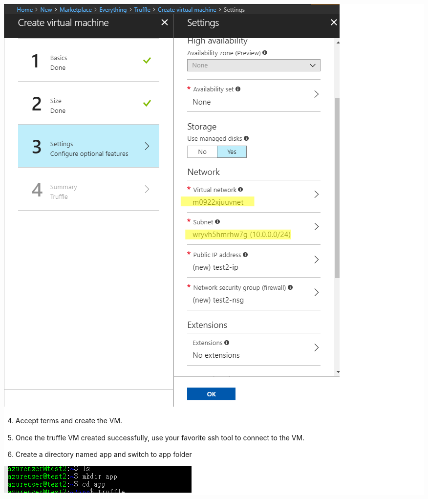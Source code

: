 ![](media/95f2d7fe1db34ba5ec318de2eec8eb70.png)

4.  Accept terms and create the VM.

5.  Once the truffle VM created successfully, use your favorite ssh tool to
    connect to the VM.

6.  Create a directory named app and switch to app folder

![](media/ac901fc535e3587f6ef9503a2aecba4d.png)
